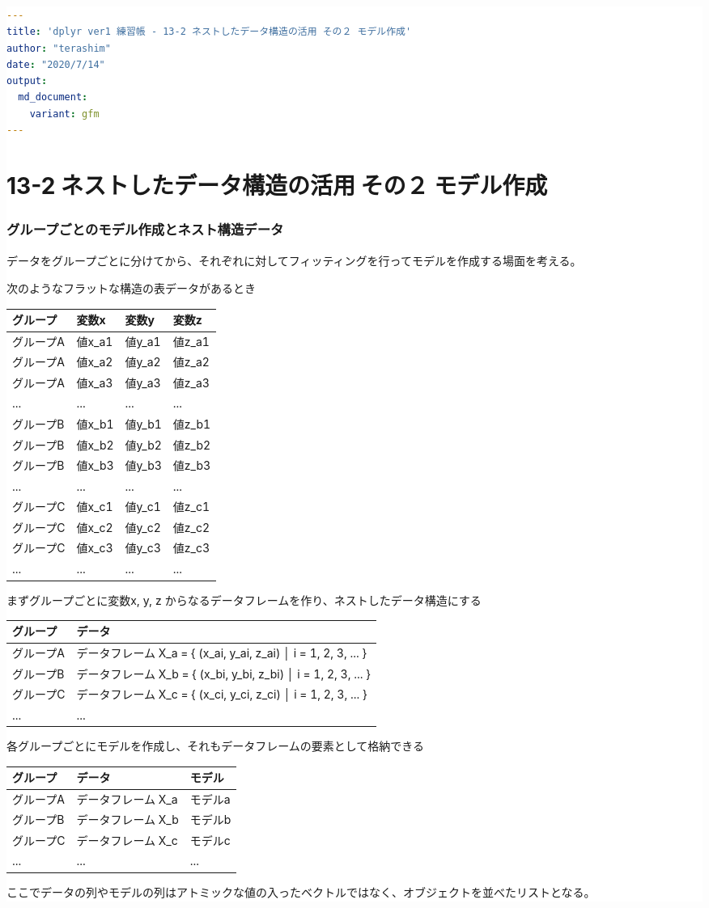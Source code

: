 ```yaml
---
title: 'dplyr ver1 練習帳 - 13-2 ネストしたデータ構造の活用 その２ モデル作成'
author: "terashim"
date: "2020/7/14"
output:
  md_document:
    variant: gfm
---
```


# 13-2 ネストしたデータ構造の活用 その２ モデル作成

### グループごとのモデル作成とネスト構造データ

データをグループごとに分けてから、それぞれに対してフィッティングを行ってモデルを作成する場面を考える。

次のようなフラットな構造の表データがあるとき

グループ  | 変数x  | 変数y  | 変数z
:---------|:-------|:-------|:-------
グループA | 値x_a1 | 値y_a1 | 値z_a1
グループA | 値x_a2 | 値y_a2 | 値z_a2
グループA | 値x_a3 | 値y_a3 | 値z_a3
 ...      | ...    | ...    | ...    
グループB | 値x_b1 | 値y_b1 | 値z_b1
グループB | 値x_b2 | 値y_b2 | 値z_b2
グループB | 値x_b3 | 値y_b3 | 値z_b3
 ...      | ...    | ...    | ...    
グループC | 値x_c1 | 値y_c1 | 値z_c1
グループC | 値x_c2 | 値y_c2 | 値z_c2
グループC | 値x_c3 | 値y_c3 | 値z_c3
 ...      | ...    | ...    | ...    

まずグループごとに変数x, y, z からなるデータフレームを作り、ネストしたデータ構造にする

グループ  | データ
:---------|:---------------------------------------------------------------
グループA | データフレーム X_a = { (x_ai, y_ai, z_ai) │ i = 1, 2, 3, ... }
グループB | データフレーム X_b = { (x_bi, y_bi, z_bi) │ i = 1, 2, 3, ... }
グループC | データフレーム X_c = { (x_ci, y_ci, z_ci) │ i = 1, 2, 3, ... }
 ...      | ...

各グループごとにモデルを作成し、それもデータフレームの要素として格納できる 

グループ  | データ             | モデル
:---------|:-------------------|:--------
グループA | データフレーム X_a | モデルa 
グループB | データフレーム X_b | モデルb
グループC | データフレーム X_c | モデルc 
 ...      | ...                | ...

ここでデータの列やモデルの列はアトミックな値の入ったベクトルではなく、オブジェクトを並べたリストとなる。
